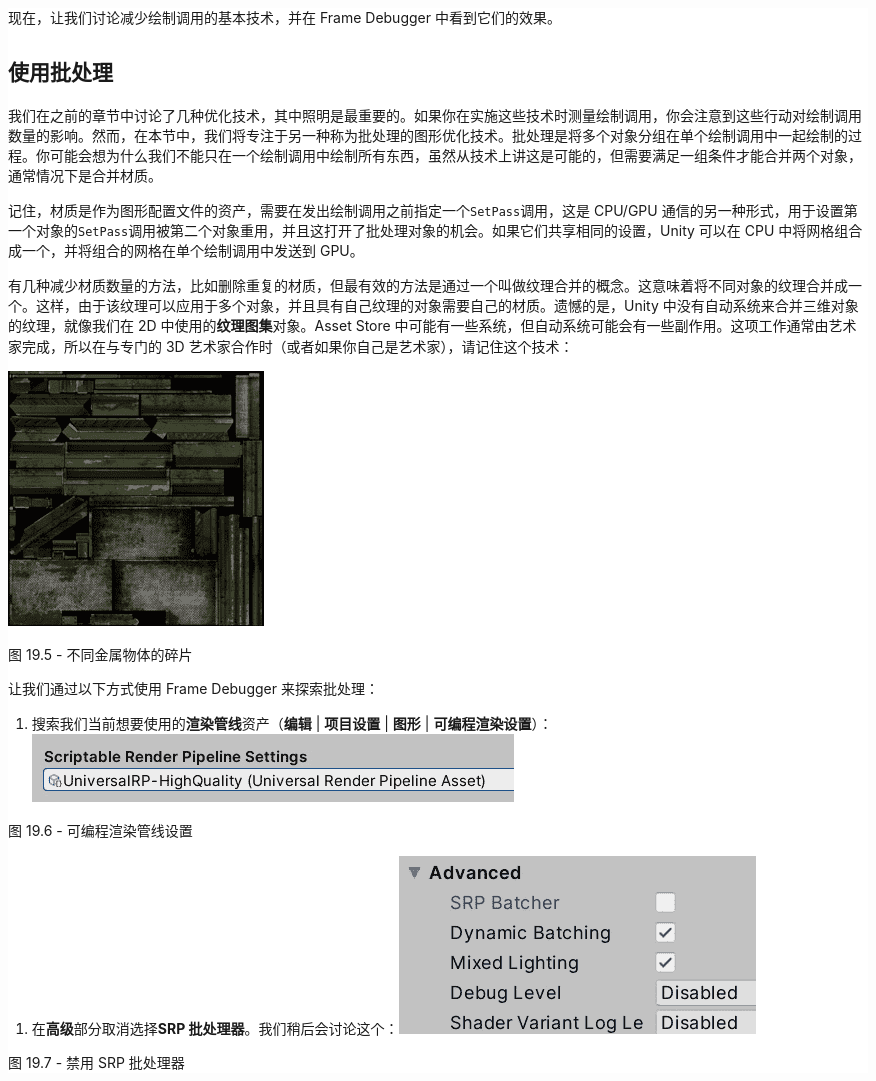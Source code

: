 现在，让我们讨论减少绘制调用的基本技术，并在 Frame Debugger 中看到它们的效果。

## 使用批处理

我们在之前的章节中讨论了几种优化技术，其中照明是最重要的。如果你在实施这些技术时测量绘制调用，你会注意到这些行动对绘制调用数量的影响。然而，在本节中，我们将专注于另一种称为批处理的图形优化技术。批处理是将多个对象分组在单个绘制调用中一起绘制的过程。你可能会想为什么我们不能只在一个绘制调用中绘制所有东西，虽然从技术上讲这是可能的，但需要满足一组条件才能合并两个对象，通常情况下是合并材质。

记住，材质是作为图形配置文件的资产，需要在发出绘制调用之前指定一个`SetPass`调用，这是 CPU/GPU 通信的另一种形式，用于设置第一个对象的`SetPass`调用被第二个对象重用，并且这打开了批处理对象的机会。如果它们共享相同的设置，Unity 可以在 CPU 中将网格组合成一个，并将组合的网格在单个绘制调用中发送到 GPU。

有几种减少材质数量的方法，比如删除重复的材质，但最有效的方法是通过一个叫做纹理合并的概念。这意味着将不同对象的纹理合并成一个。这样，由于该纹理可以应用于多个对象，并且具有自己纹理的对象需要自己的材质。遗憾的是，Unity 中没有自动系统来合并三维对象的纹理，就像我们在 2D 中使用的**纹理图集**对象。Asset Store 中可能有一些系统，但自动系统可能会有一些副作用。这项工作通常由艺术家完成，所以在与专门的 3D 艺术家合作时（或者如果你自己是艺术家），请记住这个技术：

![图 19.5 - 不同金属物体的碎片](img/Figure_19.05_B14199.jpg)

图 19.5 - 不同金属物体的碎片

让我们通过以下方式使用 Frame Debugger 来探索批处理：

1.  搜索我们当前想要使用的**渲染管线**资产（**编辑** | **项目设置** | **图形** | **可编程渲染设置**）：![图 19.6 - 可编程渲染管线设置](img/Figure_19.06_B14199.jpg)

图 19.6 - 可编程渲染管线设置

1.  在**高级**部分取消选择**SRP 批处理器**。我们稍后会讨论这个：![图 19.7 - 禁用 SRP 批处理器](img/Figure_19.07_B14199.jpg)

图 19.7 - 禁用 SRP 批处理器
